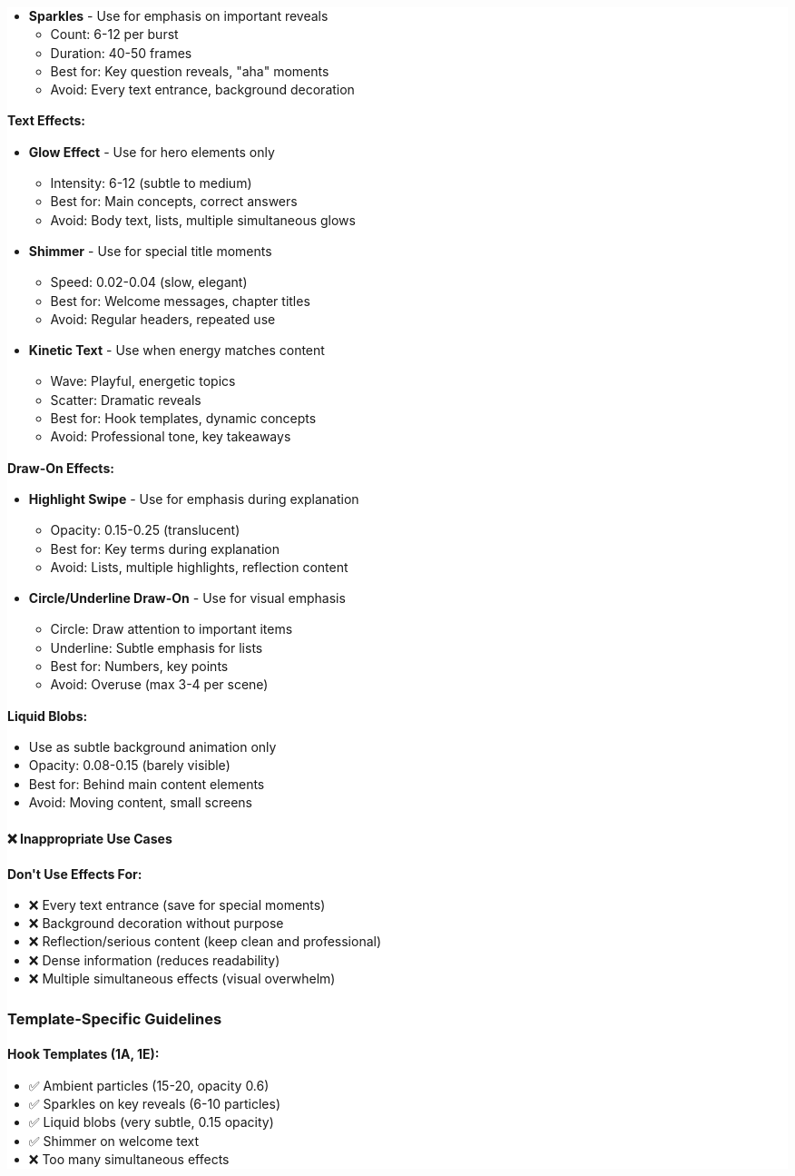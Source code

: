 - **Sparkles** - Use for emphasis on important reveals
  - Count: 6-12 per burst
  - Duration: 40-50 frames
  - Best for: Key question reveals, "aha" moments
  - Avoid: Every text entrance, background decoration

**Text Effects:**
- **Glow Effect** - Use for hero elements only
  - Intensity: 6-12 (subtle to medium)
  - Best for: Main concepts, correct answers
  - Avoid: Body text, lists, multiple simultaneous glows

- **Shimmer** - Use for special title moments
  - Speed: 0.02-0.04 (slow, elegant)
  - Best for: Welcome messages, chapter titles
  - Avoid: Regular headers, repeated use

- **Kinetic Text** - Use when energy matches content
  - Wave: Playful, energetic topics
  - Scatter: Dramatic reveals
  - Best for: Hook templates, dynamic concepts
  - Avoid: Professional tone, key takeaways

**Draw-On Effects:**
- **Highlight Swipe** - Use for emphasis during explanation
  - Opacity: 0.15-0.25 (translucent)
  - Best for: Key terms during explanation
  - Avoid: Lists, multiple highlights, reflection content

- **Circle/Underline Draw-On** - Use for visual emphasis
  - Circle: Draw attention to important items
  - Underline: Subtle emphasis for lists
  - Best for: Numbers, key points
  - Avoid: Overuse (max 3-4 per scene)

**Liquid Blobs:**
- Use as subtle background animation only
- Opacity: 0.08-0.15 (barely visible)
- Best for: Behind main content elements
- Avoid: Moving content, small screens

#### ❌ Inappropriate Use Cases

**Don't Use Effects For:**
- ❌ Every text entrance (save for special moments)
- ❌ Background decoration without purpose
- ❌ Reflection/serious content (keep clean and professional)
- ❌ Dense information (reduces readability)
- ❌ Multiple simultaneous effects (visual overwhelm)

### Template-Specific Guidelines

**Hook Templates (1A, 1E):**
- ✅ Ambient particles (15-20, opacity 0.6)
- ✅ Sparkles on key reveals (6-10 particles)
- ✅ Liquid blobs (very subtle, 0.15 opacity)
- ✅ Shimmer on welcome text
- ❌ Too many simultaneous effects
